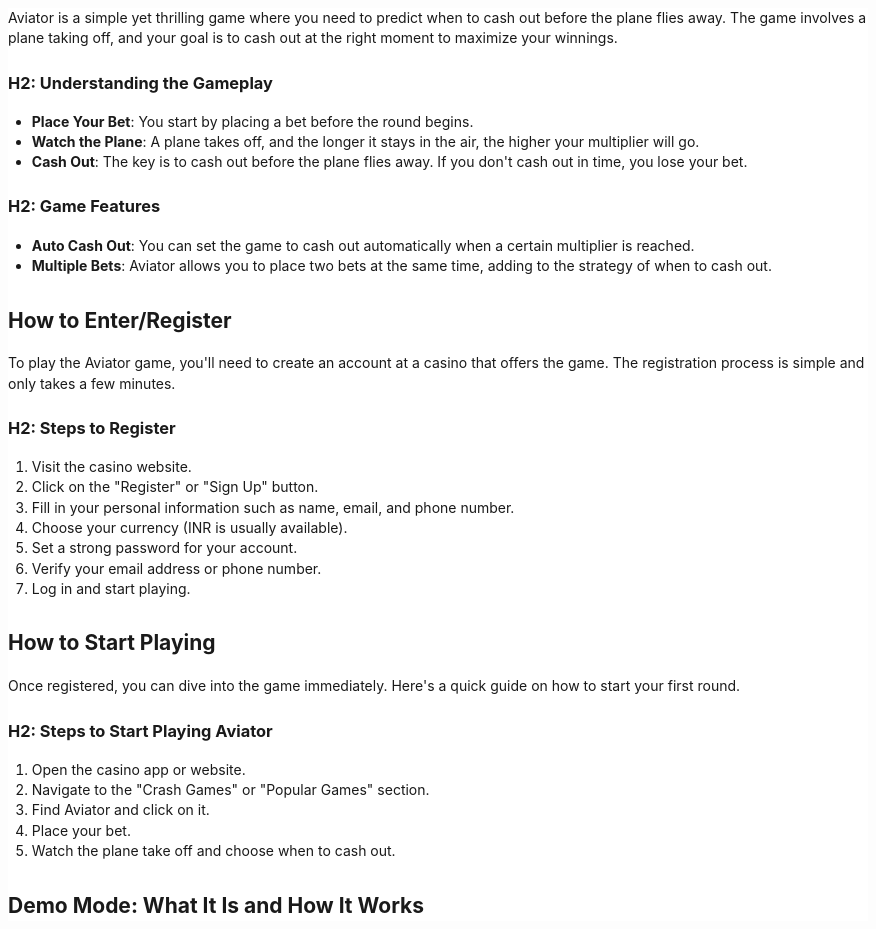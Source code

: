 Aviator is a simple yet thrilling game where you need to predict when to
cash out before the plane flies away. The game involves a plane taking
off, and your goal is to cash out at the right moment to maximize your
winnings.

### H2: Understanding the Gameplay

-   **Place Your Bet**: You start by placing a bet before the round
    begins.
-   **Watch the Plane**: A plane takes off, and the longer it stays in
    the air, the higher your multiplier will go.
-   **Cash Out**: The key is to cash out before the plane flies away. If
    you don't cash out in time, you lose your bet.

### H2: Game Features

-   **Auto Cash Out**: You can set the game to cash out automatically
    when a certain multiplier is reached.
-   **Multiple Bets**: Aviator allows you to place two bets at the same
    time, adding to the strategy of when to cash out.

## How to Enter/Register

To play the Aviator game, you'll need to create an account at a casino
that offers the game. The registration process is simple and only takes
a few minutes.

### H2: Steps to Register

1.  Visit the casino website.
2.  Click on the "Register" or "Sign Up" button.
3.  Fill in your personal information such as name, email, and phone
    number.
4.  Choose your currency (INR is usually available).
5.  Set a strong password for your account.
6.  Verify your email address or phone number.
7.  Log in and start playing.

## How to Start Playing

Once registered, you can dive into the game immediately. Here's a quick
guide on how to start your first round.

### H2: Steps to Start Playing Aviator

1.  Open the casino app or website.
2.  Navigate to the "Crash Games" or "Popular Games" section.
3.  Find Aviator and click on it.
4.  Place your bet.
5.  Watch the plane take off and choose when to cash out.

## Demo Mode: What It Is and How It Works
